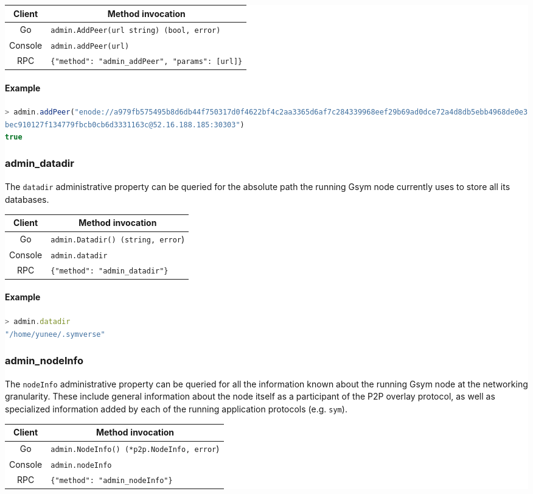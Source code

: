 | Client  | Method invocation                              |
|:-------:|------------------------------------------------|
| Go      | `admin.AddPeer(url string) (bool, error)`      |
| Console | `admin.addPeer(url)`                           |
| RPC     | `{"method": "admin_addPeer", "params": [url]}` |

#### Example

```javascript
> admin.addPeer("enode://a979fb575495b8d6db44f750317d0f4622bf4c2aa3365d6af7c284339968eef29b69ad0dce72a4d8db5ebb4968de0e3bec910127f134779fbcb0cb6d3331163c@52.16.188.185:30303")
true
```



### admin_datadir

The `datadir` administrative property can be queried for the absolute path the running Gsym node
currently uses to store all its databases.

| Client  | Method invocation                 |
|:-------:|-----------------------------------|
| Go      | `admin.Datadir() (string, error`) |
| Console | `admin.datadir`                   |
| RPC     | `{"method": "admin_datadir"}`     |

#### Example

```javascript
> admin.datadir
"/home/yunee/.symverse"
```

### admin_nodeInfo

The `nodeInfo` administrative property can be queried for all the information known about the running
Gsym node at the networking granularity. These include general information about the node itself as a
participant of the P2P overlay protocol, as well as specialized information added by each of the running application protocols (e.g. `sym`).

| Client  | Method invocation                         |
|:-------:|-------------------------------------------|
| Go      | `admin.NodeInfo() (*p2p.NodeInfo, error`) |
| Console | `admin.nodeInfo`                          |
| RPC     | `{"method": "admin_nodeInfo"}`            |
